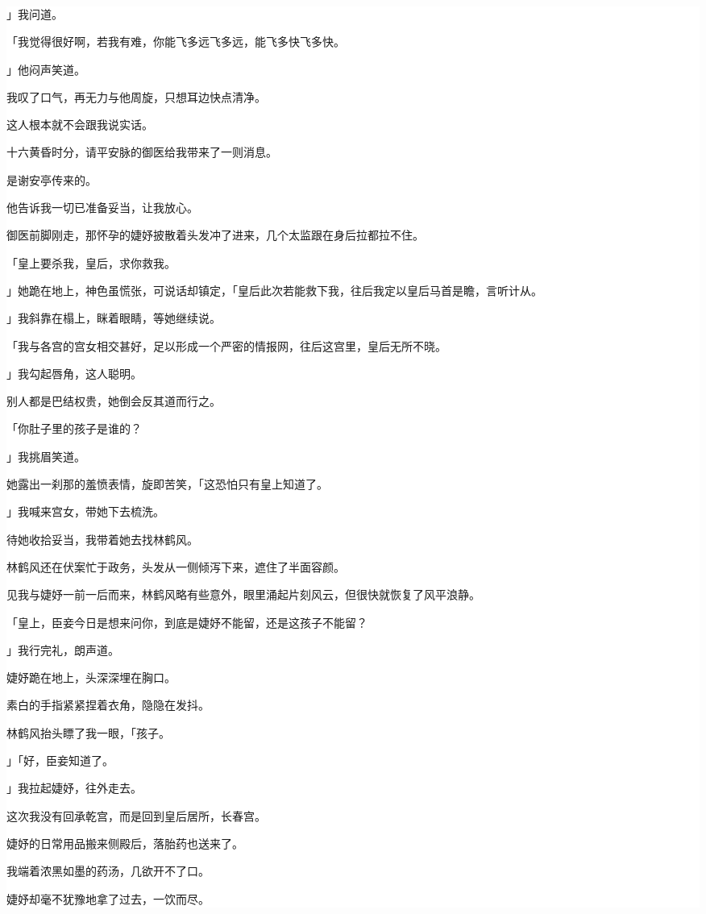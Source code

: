 」我问道。

「我觉得很好啊，若我有难，你能⻜多远⻜多远，能⻜多快⻜多快。

」他闷声笑道。

我叹了⼝⽓，再⽆⼒与他周旋，只想⽿边快点清净。

这⼈根本就不会跟我说实话。

⼗六⻩昏时分，请平安脉的御医给我带来了⼀则消息。

是谢安亭传来的。

他告诉我⼀切已准备妥当，让我放⼼。

御医前脚刚⾛，那怀孕的婕妤披散着头发冲了进来，⼏个太监跟在⾝后拉都拉不住。

「皇上要杀我，皇后，求你救我。

」她跪在地上，神⾊虽慌张，可说话却镇定，「皇后此次若能救下我，往后我定以皇后⻢⾸是瞻，⾔听计从。

」我斜靠在榻上，眯着眼睛，等她继续说。

「我与各宫的宫⼥相交甚好，⾜以形成⼀个严密的情报⽹，往后这宫⾥，皇后⽆所不晓。

」我勾起唇⻆，这⼈聪明。

别⼈都是巴结权贵，她倒会反其道⽽⾏之。

「你肚⼦⾥的孩⼦是谁的？

」我挑眉笑道。

她露出⼀刹那的羞愤表情，旋即苦笑，「这恐怕只有皇上知道了。

」我喊来宫⼥，带她下去梳洗。

待她收拾妥当，我带着她去找林鹤⻛。

林鹤⻛还在伏案忙于政务，头发从⼀侧倾泻下来，遮住了半⾯容颜。

⻅我与婕妤⼀前⼀后⽽来，林鹤⻛略有些意外，眼⾥涌起⽚刻⻛云，但很快就恢复了⻛平浪静。

「皇上，⾂妾今⽇是想来问你，到底是婕妤不能留，还是这孩⼦不能留？

」我⾏完礼，朗声道。

婕妤跪在地上，头深深埋在胸⼝。

素⽩的⼿指紧紧捏着⾐⻆，隐隐在发抖。

林鹤⻛抬头瞟了我⼀眼，「孩⼦。

」「好，⾂妾知道了。

」我拉起婕妤，往外⾛去。

这次我没有回承乾宫，⽽是回到皇后居所，⻓春宫。

婕妤的⽇常⽤品搬来侧殿后，落胎药也送来了。

我端着浓⿊如墨的药汤，⼏欲开不了⼝。

婕妤却毫不犹豫地拿了过去，⼀饮⽽尽。
